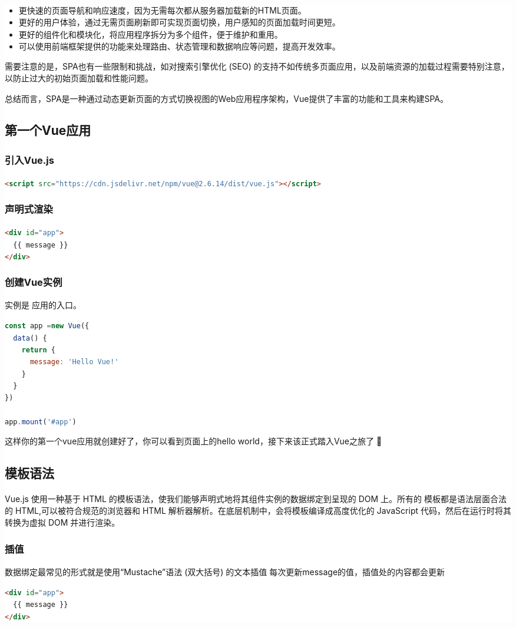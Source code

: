 - 更快速的页面导航和响应速度，因为无需每次都从服务器加载新的HTML页面。
- 更好的用户体验，通过无需页面刷新即可实现页面切换，用户感知的页面加载时间更短。
- 更好的组件化和模块化，将应用程序拆分为多个组件，便于维护和重用。
- 可以使用前端框架提供的功能来处理路由、状态管理和数据响应等问题，提高开发效率。

需要注意的是，SPA也有一些限制和挑战，如对搜索引擎优化 (SEO) 的支持不如传统多页面应用，以及前端资源的加载过程需要特别注意，以防止过大的初始页面加载和性能问题。

总结而言，SPA是一种通过动态更新页面的方式切换视图的Web应用程序架构，Vue提供了丰富的功能和工具来构建SPA。

## 第一个Vue应用

### 引入Vue.js

```html
<script src="https://cdn.jsdelivr.net/npm/vue@2.6.14/dist/vue.js"></script>
```

### 声明式渲染

```html
<div id="app">
  {{ message }}
</div>
```

### 创建Vue实例

实例是 应用的入口。

```js
const app =new Vue({
  data() {
    return {
      message: 'Hello Vue!'
    }
  }
})

app.mount('#app')
```

这样你的第一个vue应用就创建好了，你可以看到页面上的hello world，接下来该正式踏入Vue之旅了 :tada:

## 模板语法

Vue.js 使用一种基于 HTML 的模板语法，使我们能够声明式地将其组件实例的数据绑定到呈现的 DOM 上。所有的 模板都是语法层面合法的 HTML,可以被符合规范的浏览器和 HTML 解析器解析。在底层机制中，会将模板编译成高度优化的 JavaScript 代码，然后在运行时将其转换为虚拟 DOM 并进行渲染。

### 插值

数据绑定最常见的形式就是使用“Mustache”语法 (双大括号) 的文本插值
每次更新message的值，插值处的内容都会更新

```html
<div id="app">
  {{ message }}
</div>
```
